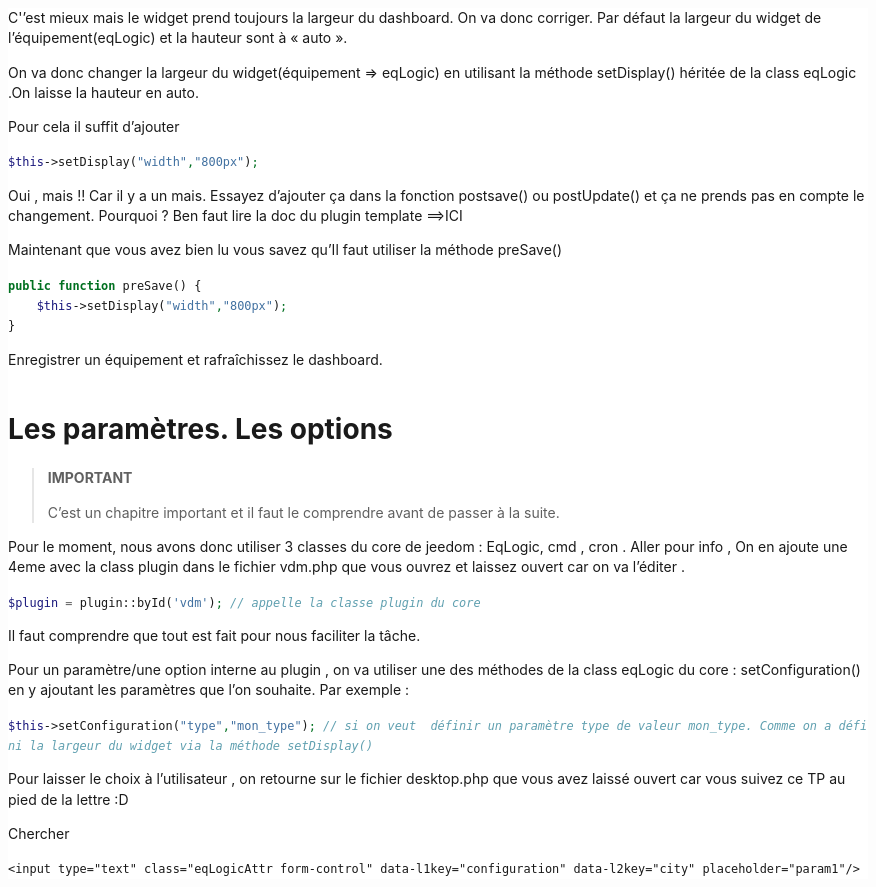 C'’est mieux mais le widget prend toujours la largeur du dashboard. On va donc corriger. Par défaut la largeur du widget de l’équipement(eqLogic) et la hauteur sont à « auto ».

On va donc changer la largeur du widget(équipement => eqLogic) en utilisant la méthode setDisplay() héritée de la class eqLogic .On laisse la hauteur en auto.

Pour cela il suffit d’ajouter

````php
$this->setDisplay("width","800px");
````

Oui , mais !! Car il y a un mais. Essayez d’ajouter ça dans la fonction postsave() ou postUpdate() et ça ne prends pas en compte le changement. Pourquoi ? Ben faut lire la doc du plugin template ==>ICI

Maintenant que vous avez bien lu vous savez qu’Il faut utiliser la méthode preSave()

````php
public function preSave() {
    $this->setDisplay("width","800px");
}
````

Enregistrer un équipement et rafraîchissez le dashboard.


# Les paramètres. Les options

> **IMPORTANT**
>
> C’est un chapitre important et il faut le comprendre avant de passer à la suite.

Pour le moment, nous avons donc utiliser 3 classes du core de jeedom : EqLogic, cmd , cron . Aller pour info , On en ajoute une 4eme avec la class plugin dans le fichier vdm.php que vous ouvrez et laissez ouvert car on va l’éditer .

````php
$plugin = plugin::byId('vdm'); // appelle la classe plugin du core
````

Il faut comprendre que tout est fait pour nous faciliter la tâche.

Pour un paramètre/une option interne au plugin , on va utiliser une des méthodes de la class eqLogic du core : setConfiguration() en y ajoutant les paramètres que l’on souhaite. Par exemple :

````php
$this->setConfiguration("type","mon_type"); // si on veut  définir un paramètre type de valeur mon_type. Comme on a défini la largeur du widget via la méthode setDisplay()
````

Pour laisser le choix à l’utilisateur , on retourne sur le fichier desktop.php que vous avez laissé ouvert car vous suivez ce TP au pied de la lettre :D

Chercher

````
<input type="text" class="eqLogicAttr form-control" data-l1key="configuration" data-l2key="city" placeholder="param1"/>
````
